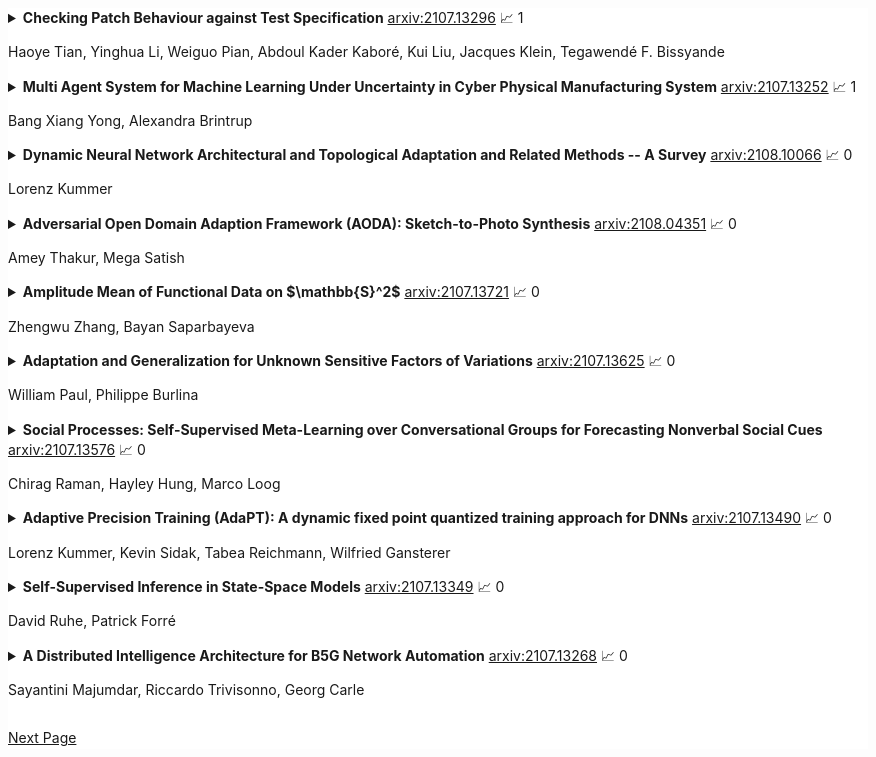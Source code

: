 <details><summary><b>Checking Patch Behaviour against Test Specification</b>
<a href="https://arxiv.org/abs/2107.13296">arxiv:2107.13296</a>
&#x1F4C8; 1 <br>
<p>Haoye Tian, Yinghua Li, Weiguo Pian, Abdoul Kader Kaboré, Kui Liu, Jacques Klein, Tegawendé F. Bissyande</p></summary></details>

<details><summary><b>Multi Agent System for Machine Learning Under Uncertainty in Cyber Physical Manufacturing System</b>
<a href="https://arxiv.org/abs/2107.13252">arxiv:2107.13252</a>
&#x1F4C8; 1 <br>
<p>Bang Xiang Yong, Alexandra Brintrup</p></summary></details>

<details><summary><b>Dynamic Neural Network Architectural and Topological Adaptation and Related Methods -- A Survey</b>
<a href="https://arxiv.org/abs/2108.10066">arxiv:2108.10066</a>
&#x1F4C8; 0 <br>
<p>Lorenz Kummer</p></summary></details>

<details><summary><b>Adversarial Open Domain Adaption Framework (AODA): Sketch-to-Photo Synthesis</b>
<a href="https://arxiv.org/abs/2108.04351">arxiv:2108.04351</a>
&#x1F4C8; 0 <br>
<p>Amey Thakur, Mega Satish</p></summary></details>

<details><summary><b>Amplitude Mean of Functional Data on $\mathbb{S}^2$</b>
<a href="https://arxiv.org/abs/2107.13721">arxiv:2107.13721</a>
&#x1F4C8; 0 <br>
<p>Zhengwu Zhang, Bayan Saparbayeva</p></summary></details>

<details><summary><b>Adaptation and Generalization for Unknown Sensitive Factors of Variations</b>
<a href="https://arxiv.org/abs/2107.13625">arxiv:2107.13625</a>
&#x1F4C8; 0 <br>
<p>William Paul, Philippe Burlina</p></summary></details>

<details><summary><b>Social Processes: Self-Supervised Meta-Learning over Conversational Groups for Forecasting Nonverbal Social Cues</b>
<a href="https://arxiv.org/abs/2107.13576">arxiv:2107.13576</a>
&#x1F4C8; 0 <br>
<p>Chirag Raman, Hayley Hung, Marco Loog</p></summary></details>

<details><summary><b>Adaptive Precision Training (AdaPT): A dynamic fixed point quantized training approach for DNNs</b>
<a href="https://arxiv.org/abs/2107.13490">arxiv:2107.13490</a>
&#x1F4C8; 0 <br>
<p>Lorenz Kummer, Kevin Sidak, Tabea Reichmann, Wilfried Gansterer</p></summary></details>

<details><summary><b>Self-Supervised Inference in State-Space Models</b>
<a href="https://arxiv.org/abs/2107.13349">arxiv:2107.13349</a>
&#x1F4C8; 0 <br>
<p>David Ruhe, Patrick Forré</p></summary></details>

<details><summary><b>A Distributed Intelligence Architecture for B5G Network Automation</b>
<a href="https://arxiv.org/abs/2107.13268">arxiv:2107.13268</a>
&#x1F4C8; 0 <br>
<p>Sayantini Majumdar, Riccardo Trivisonno, Georg Carle</p></summary></details>


[Next Page](2021/2021-07/2021-07-27.md)
